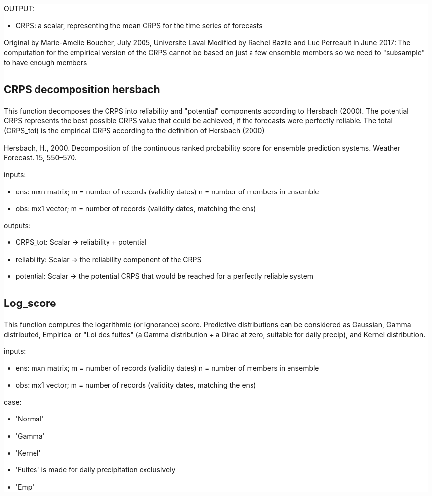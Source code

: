 OUTPUT:

- CRPS: a scalar, representing the mean CRPS for the time series of forecasts 

Original by Marie-Amelie Boucher, July 2005, Universite Laval
Modified by Rachel Bazile and Luc Perreault in June 2017: 
The computation for the empirical version of the CRPS cannot be based on just a few
ensemble members so we need to "subsample" to have enough members



## CRPS decomposition hersbach

This function decomposes the CRPS into reliability and "potential" 
components according to Hersbach (2000). The potential CRPS represents the best possible CRPS value that could be achieved, if the forecasts were perfectly reliable. The total (CRPS_tot) is the empirical CRPS according to the definition of Hersbach (2000)

Hersbach, H., 2000. Decomposition of the continuous ranked probability score for ensemble 
prediction systems. Weather Forecast. 15, 550–570.

inputs: 

- ens:    mxn matrix; m = number of records (validity dates)  n = number of members in ensemble 

- obs:    mx1 vector; m = number of records (validity dates, matching the ens) 

outputs:   

- CRPS_tot:       Scalar -> reliability + potential 

- reliability:    Scalar -> the reliability component of the CRPS

- potential:      Scalar -> the potential CRPS that would be reached for a perfectly reliable system


## Log_score

This function computes the logarithmic (or ignorance) score. Predictive distributions can be considered as Gaussian, Gamma distributed, Empirical or "Loi des fuites"
(a Gamma distribution + a Dirac at zero, suitable for daily precip), and Kernel distribution.

inputs: 

- ens:    mxn matrix; m = number of records (validity dates)  n = number of members in ensemble 

- obs:    mx1 vector; m = number of records (validity dates, matching the ens)

case:           

- 'Normal'

- 'Gamma'

- 'Kernel'

- 'Fuites'  is made for daily precipitation exclusively 

- 'Emp'
